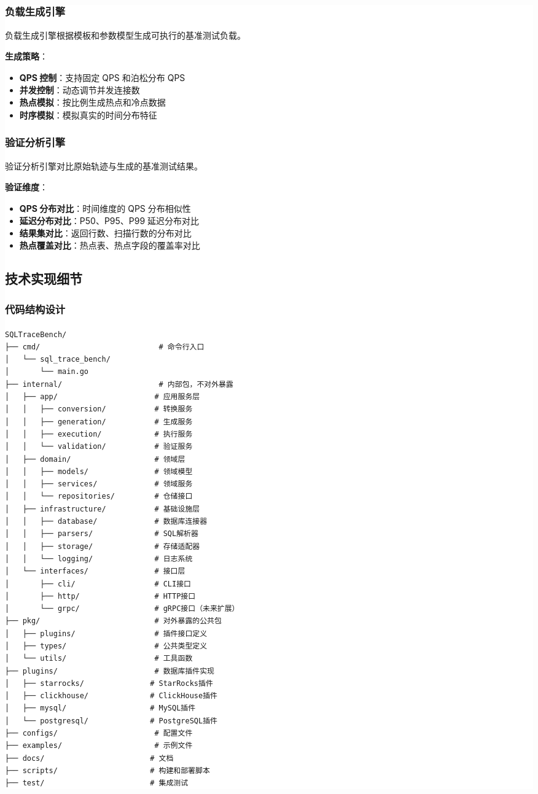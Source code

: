 ### 负载生成引擎

负载生成引擎根据模板和参数模型生成可执行的基准测试负载。

**生成策略**：

* **QPS 控制**：支持固定 QPS 和泊松分布 QPS
* **并发控制**：动态调节并发连接数
* **热点模拟**：按比例生成热点和冷点数据
* **时序模拟**：模拟真实的时间分布特征

### 验证分析引擎

验证分析引擎对比原始轨迹与生成的基准测试结果。

**验证维度**：

* **QPS 分布对比**：时间维度的 QPS 分布相似性
* **延迟分布对比**：P50、P95、P99 延迟分布对比
* **结果集对比**：返回行数、扫描行数的分布对比
* **热点覆盖对比**：热点表、热点字段的覆盖率对比

## 技术实现细节

### 代码结构设计


```
SQLTraceBench/
├── cmd/                           # 命令行入口
│   └── sql_trace_bench/
│       └── main.go
├── internal/                      # 内部包，不对外暴露
│   ├── app/                      # 应用服务层
│   │   ├── conversion/           # 转换服务
│   │   ├── generation/           # 生成服务
│   │   ├── execution/            # 执行服务
│   │   └── validation/           # 验证服务
│   ├── domain/                   # 领域层
│   │   ├── models/               # 领域模型
│   │   ├── services/             # 领域服务
│   │   └── repositories/         # 仓储接口
│   ├── infrastructure/           # 基础设施层
│   │   ├── database/             # 数据库连接器
│   │   ├── parsers/              # SQL解析器
│   │   ├── storage/              # 存储适配器
│   │   └── logging/              # 日志系统
│   └── interfaces/               # 接口层
│       ├── cli/                  # CLI接口
│       ├── http/                 # HTTP接口
│       └── grpc/                 # gRPC接口（未来扩展）
├── pkg/                          # 对外暴露的公共包
│   ├── plugins/                  # 插件接口定义
│   ├── types/                    # 公共类型定义
│   └── utils/                    # 工具函数
├── plugins/                      # 数据库插件实现
│   ├── starrocks/               # StarRocks插件
│   ├── clickhouse/              # ClickHouse插件
│   ├── mysql/                   # MySQL插件
│   └── postgresql/              # PostgreSQL插件
├── configs/                      # 配置文件
├── examples/                     # 示例文件
├── docs/                        # 文档
├── scripts/                     # 构建和部署脚本
├── test/                        # 集成测试
```